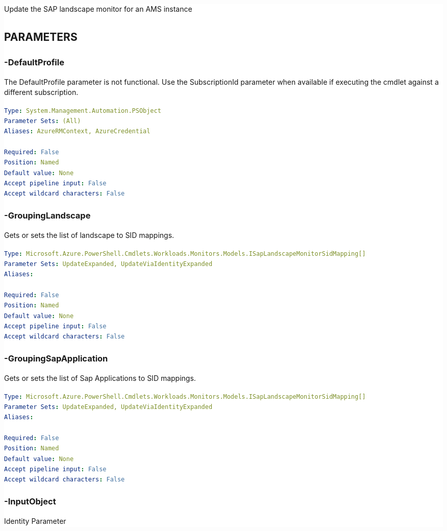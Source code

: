 Update the SAP landscape monitor for an AMS instance

## PARAMETERS

### -DefaultProfile
The DefaultProfile parameter is not functional.
Use the SubscriptionId parameter when available if executing the cmdlet against a different subscription.

```yaml
Type: System.Management.Automation.PSObject
Parameter Sets: (All)
Aliases: AzureRMContext, AzureCredential

Required: False
Position: Named
Default value: None
Accept pipeline input: False
Accept wildcard characters: False
```

### -GroupingLandscape
Gets or sets the list of landscape to SID mappings.

```yaml
Type: Microsoft.Azure.PowerShell.Cmdlets.Workloads.Monitors.Models.ISapLandscapeMonitorSidMapping[]
Parameter Sets: UpdateExpanded, UpdateViaIdentityExpanded
Aliases:

Required: False
Position: Named
Default value: None
Accept pipeline input: False
Accept wildcard characters: False
```

### -GroupingSapApplication
Gets or sets the list of Sap Applications to SID mappings.

```yaml
Type: Microsoft.Azure.PowerShell.Cmdlets.Workloads.Monitors.Models.ISapLandscapeMonitorSidMapping[]
Parameter Sets: UpdateExpanded, UpdateViaIdentityExpanded
Aliases:

Required: False
Position: Named
Default value: None
Accept pipeline input: False
Accept wildcard characters: False
```

### -InputObject
Identity Parameter
